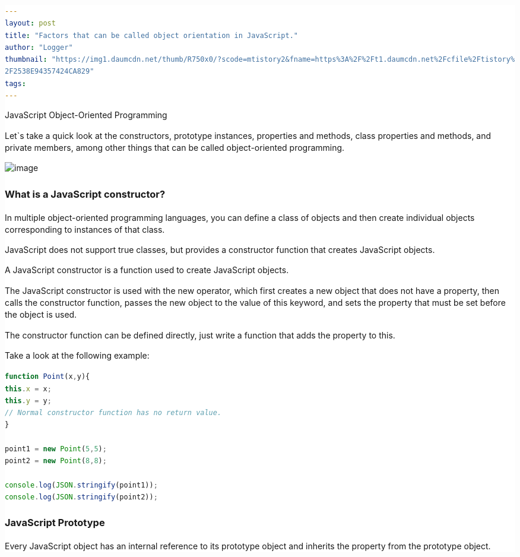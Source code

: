 ```yaml
---
layout: post
title: "Factors that can be called object orientation in JavaScript."
author: "Logger"
thumbnail: "https://img1.daumcdn.net/thumb/R750x0/?scode=mtistory2&fname=https%3A%2F%2Ft1.daumcdn.net%2Fcfile%2Ftistory%2F2538E94357424CA829"
tags: 
---
```



JavaScript Object-Oriented Programming

Let`s take a quick look at the constructors, prototype instances, properties and methods, class properties and methods, and private members, among other things that can be called object-oriented programming.

![image](https://t1.daumcdn.net/cfile/tistory/2538E94357424CA829)

### What is a JavaScript constructor?

In multiple object-oriented programming languages, you can define a class of objects and then create individual objects corresponding to instances of that class.

JavaScript does not support true classes, but provides a constructor function that creates JavaScript objects.

A JavaScript constructor is a function used to create JavaScript objects.

The JavaScript constructor is used with the new operator, which first creates a new object that does not have a property, then calls the constructor function, passes the new object to the value of this keyword, and sets the property that must be set before the object is used.

The constructor function can be defined directly, just write a function that adds the property to this.

Take a look at the following example:

```js
function Point(x,y){
this.x = x;
this.y = y;
// Normal constructor function has no return value.
}

point1 = new Point(5,5);
point2 = new Point(8,8);

console.log(JSON.stringify(point1));
console.log(JSON.stringify(point2));
```

### JavaScript Prototype

Every JavaScript object has an internal reference to its prototype object and inherits the property from the prototype object.

